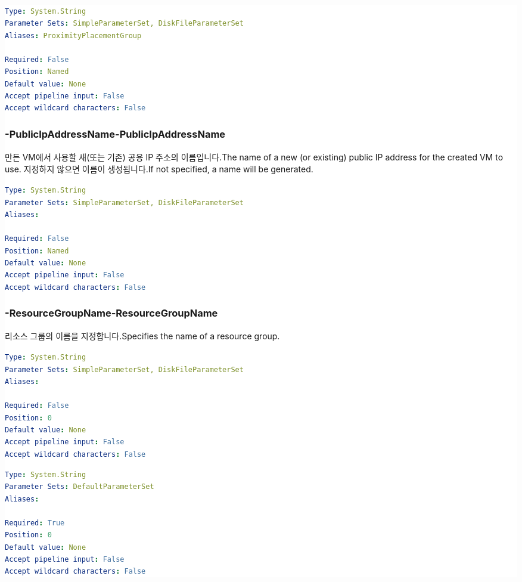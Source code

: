 ```yaml
Type: System.String
Parameter Sets: SimpleParameterSet, DiskFileParameterSet
Aliases: ProximityPlacementGroup

Required: False
Position: Named
Default value: None
Accept pipeline input: False
Accept wildcard characters: False
```

### <span data-ttu-id="e234f-192">-PublicIpAddressName</span><span class="sxs-lookup"><span data-stu-id="e234f-192">-PublicIpAddressName</span></span>
<span data-ttu-id="e234f-193">만든 VM에서 사용할 새(또는 기존) 공용 IP 주소의 이름입니다.</span><span class="sxs-lookup"><span data-stu-id="e234f-193">The name of a new (or existing) public IP address for the created VM to use.</span></span>  <span data-ttu-id="e234f-194">지정하지 않으면 이름이 생성됩니다.</span><span class="sxs-lookup"><span data-stu-id="e234f-194">If not specified, a name will be generated.</span></span>

```yaml
Type: System.String
Parameter Sets: SimpleParameterSet, DiskFileParameterSet
Aliases:

Required: False
Position: Named
Default value: None
Accept pipeline input: False
Accept wildcard characters: False
```

### <span data-ttu-id="e234f-195">-ResourceGroupName</span><span class="sxs-lookup"><span data-stu-id="e234f-195">-ResourceGroupName</span></span>
<span data-ttu-id="e234f-196">리소스 그룹의 이름을 지정합니다.</span><span class="sxs-lookup"><span data-stu-id="e234f-196">Specifies the name of a resource group.</span></span>

```yaml
Type: System.String
Parameter Sets: SimpleParameterSet, DiskFileParameterSet
Aliases:

Required: False
Position: 0
Default value: None
Accept pipeline input: False
Accept wildcard characters: False
```

```yaml
Type: System.String
Parameter Sets: DefaultParameterSet
Aliases:

Required: True
Position: 0
Default value: None
Accept pipeline input: False
Accept wildcard characters: False
```
